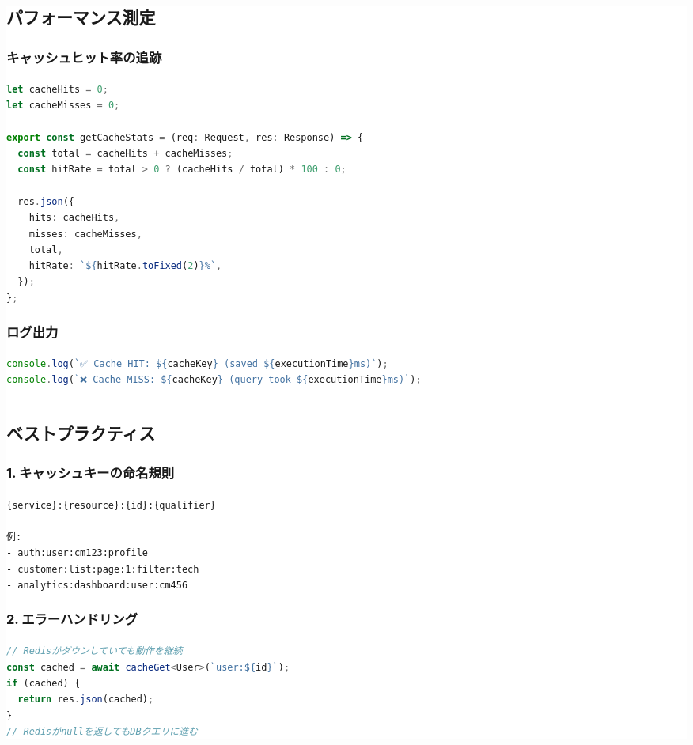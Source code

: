 
## パフォーマンス測定

### キャッシュヒット率の追跡

```typescript
let cacheHits = 0;
let cacheMisses = 0;

export const getCacheStats = (req: Request, res: Response) => {
  const total = cacheHits + cacheMisses;
  const hitRate = total > 0 ? (cacheHits / total) * 100 : 0;

  res.json({
    hits: cacheHits,
    misses: cacheMisses,
    total,
    hitRate: `${hitRate.toFixed(2)}%`,
  });
};
```

### ログ出力

```typescript
console.log(`✅ Cache HIT: ${cacheKey} (saved ${executionTime}ms)`);
console.log(`❌ Cache MISS: ${cacheKey} (query took ${executionTime}ms)`);
```

---

## ベストプラクティス

### 1. キャッシュキーの命名規則

```
{service}:{resource}:{id}:{qualifier}

例:
- auth:user:cm123:profile
- customer:list:page:1:filter:tech
- analytics:dashboard:user:cm456
```

### 2. エラーハンドリング

```typescript
// Redisがダウンしていても動作を継続
const cached = await cacheGet<User>(`user:${id}`);
if (cached) {
  return res.json(cached);
}
// Redisがnullを返してもDBクエリに進む
```
